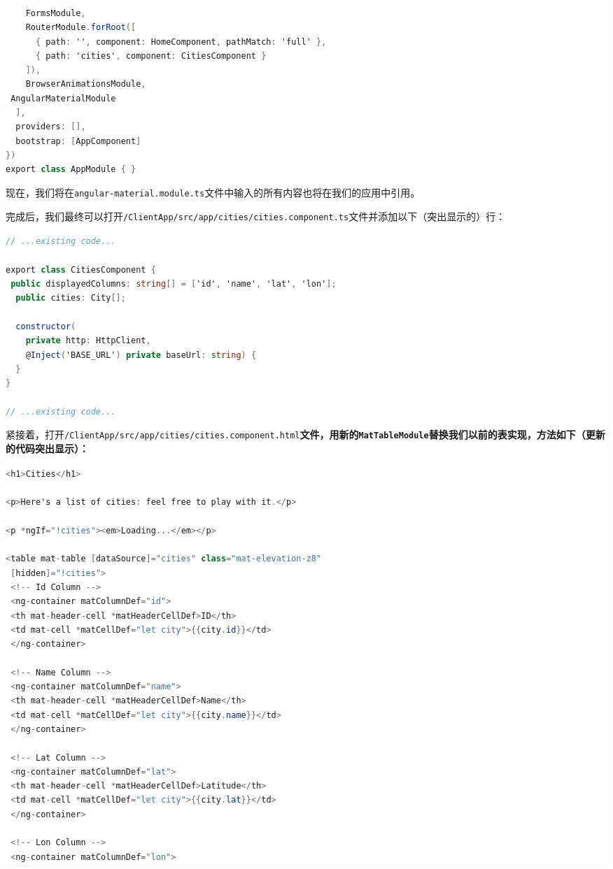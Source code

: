 ```cs
    FormsModule,
    RouterModule.forRoot([
      { path: '', component: HomeComponent, pathMatch: 'full' },
      { path: 'cities', component: CitiesComponent }
    ]),
    BrowserAnimationsModule,
 AngularMaterialModule
  ],
  providers: [],
  bootstrap: [AppComponent]
})
export class AppModule { }
```

现在，我们将在`angular-material.module.ts`文件中输入的所有内容也将在我们的应用中引用。

完成后，我们最终可以打开`/ClientApp/src/app/cities/cities.component.ts`文件并添加以下（突出显示的）行：

```cs
// ...existing code...

export class CitiesComponent {
 public displayedColumns: string[] = ['id', 'name', 'lat', 'lon'];
  public cities: City[];

  constructor(
    private http: HttpClient,
    @Inject('BASE_URL') private baseUrl: string) {
  }
}

// ...existing code...
```

紧接着，打开`/ClientApp/src/app/cities/cities.component.html`**文件，用新的`MatTableModule`替换我们以前的表实现，方法如下（更新的代码突出显示）：**

```cs
<h1>Cities</h1>

<p>Here's a list of cities: feel free to play with it.</p>

<p *ngIf="!cities"><em>Loading...</em></p>

<table mat-table [dataSource]="cities" class="mat-elevation-z8"
 [hidden]="!cities">
 <!-- Id Column -->
 <ng-container matColumnDef="id">
 <th mat-header-cell *matHeaderCellDef>ID</th>
 <td mat-cell *matCellDef="let city">{{city.id}}</td>
 </ng-container>

 <!-- Name Column -->
 <ng-container matColumnDef="name">
 <th mat-header-cell *matHeaderCellDef>Name</th>
 <td mat-cell *matCellDef="let city">{{city.name}}</td>
 </ng-container>

 <!-- Lat Column -->
 <ng-container matColumnDef="lat">
 <th mat-header-cell *matHeaderCellDef>Latitude</th>
 <td mat-cell *matCellDef="let city">{{city.lat}}</td>
 </ng-container>

 <!-- Lon Column -->
 <ng-container matColumnDef="lon">
```